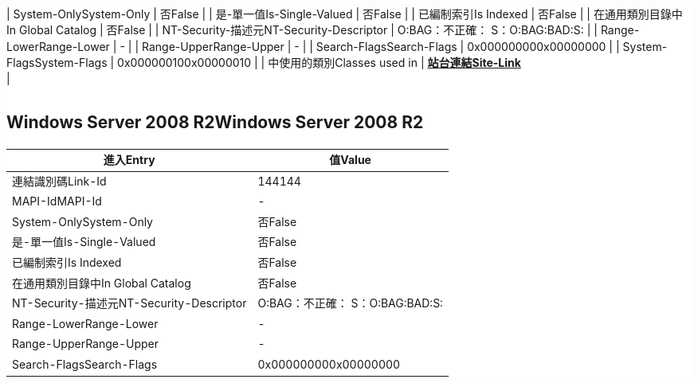 | <span data-ttu-id="19911-234">System-Only</span><span class="sxs-lookup"><span data-stu-id="19911-234">System-Only</span></span>            | <span data-ttu-id="19911-235">否</span><span class="sxs-lookup"><span data-stu-id="19911-235">False</span></span>                                      |
| <span data-ttu-id="19911-236">是-單一值</span><span class="sxs-lookup"><span data-stu-id="19911-236">Is-Single-Valued</span></span>       | <span data-ttu-id="19911-237">否</span><span class="sxs-lookup"><span data-stu-id="19911-237">False</span></span>                                      |
| <span data-ttu-id="19911-238">已編制索引</span><span class="sxs-lookup"><span data-stu-id="19911-238">Is Indexed</span></span>             | <span data-ttu-id="19911-239">否</span><span class="sxs-lookup"><span data-stu-id="19911-239">False</span></span>                                      |
| <span data-ttu-id="19911-240">在通用類別目錄中</span><span class="sxs-lookup"><span data-stu-id="19911-240">In Global Catalog</span></span>      | <span data-ttu-id="19911-241">否</span><span class="sxs-lookup"><span data-stu-id="19911-241">False</span></span>                                      |
| <span data-ttu-id="19911-242">NT-Security-描述元</span><span class="sxs-lookup"><span data-stu-id="19911-242">NT-Security-Descriptor</span></span> | <span data-ttu-id="19911-243">O:BAG：不正確： S：</span><span class="sxs-lookup"><span data-stu-id="19911-243">O:BAG:BAD:S:</span></span>                               |
| <span data-ttu-id="19911-244">Range-Lower</span><span class="sxs-lookup"><span data-stu-id="19911-244">Range-Lower</span></span>            | \-                                         |
| <span data-ttu-id="19911-245">Range-Upper</span><span class="sxs-lookup"><span data-stu-id="19911-245">Range-Upper</span></span>            | \-                                         |
| <span data-ttu-id="19911-246">Search-Flags</span><span class="sxs-lookup"><span data-stu-id="19911-246">Search-Flags</span></span>           | <span data-ttu-id="19911-247">0x00000000</span><span class="sxs-lookup"><span data-stu-id="19911-247">0x00000000</span></span>                                 |
| <span data-ttu-id="19911-248">System-Flags</span><span class="sxs-lookup"><span data-stu-id="19911-248">System-Flags</span></span>           | <span data-ttu-id="19911-249">0x00000010</span><span class="sxs-lookup"><span data-stu-id="19911-249">0x00000010</span></span>                                 |
| <span data-ttu-id="19911-250">中使用的類別</span><span class="sxs-lookup"><span data-stu-id="19911-250">Classes used in</span></span>        | [<span data-ttu-id="19911-251">**站台連結**</span><span class="sxs-lookup"><span data-stu-id="19911-251">**Site-Link**</span></span>](c-sitelink.md)<br/> |



## <a name="windows-server-2008-r2"></a><span data-ttu-id="19911-252">Windows Server 2008 R2</span><span class="sxs-lookup"><span data-stu-id="19911-252">Windows Server 2008 R2</span></span>



| <span data-ttu-id="19911-253">進入</span><span class="sxs-lookup"><span data-stu-id="19911-253">Entry</span></span> | <span data-ttu-id="19911-254">值</span><span class="sxs-lookup"><span data-stu-id="19911-254">Value</span></span> |
|------------------------|--------------------------------------------|
| <span data-ttu-id="19911-255">連結識別碼</span><span class="sxs-lookup"><span data-stu-id="19911-255">Link-Id</span></span>                | <span data-ttu-id="19911-256">144</span><span class="sxs-lookup"><span data-stu-id="19911-256">144</span></span>                                        |
| <span data-ttu-id="19911-257">MAPI-Id</span><span class="sxs-lookup"><span data-stu-id="19911-257">MAPI-Id</span></span>                | \-                                         |
| <span data-ttu-id="19911-258">System-Only</span><span class="sxs-lookup"><span data-stu-id="19911-258">System-Only</span></span>            | <span data-ttu-id="19911-259">否</span><span class="sxs-lookup"><span data-stu-id="19911-259">False</span></span>                                      |
| <span data-ttu-id="19911-260">是-單一值</span><span class="sxs-lookup"><span data-stu-id="19911-260">Is-Single-Valued</span></span>       | <span data-ttu-id="19911-261">否</span><span class="sxs-lookup"><span data-stu-id="19911-261">False</span></span>                                      |
| <span data-ttu-id="19911-262">已編制索引</span><span class="sxs-lookup"><span data-stu-id="19911-262">Is Indexed</span></span>             | <span data-ttu-id="19911-263">否</span><span class="sxs-lookup"><span data-stu-id="19911-263">False</span></span>                                      |
| <span data-ttu-id="19911-264">在通用類別目錄中</span><span class="sxs-lookup"><span data-stu-id="19911-264">In Global Catalog</span></span>      | <span data-ttu-id="19911-265">否</span><span class="sxs-lookup"><span data-stu-id="19911-265">False</span></span>                                      |
| <span data-ttu-id="19911-266">NT-Security-描述元</span><span class="sxs-lookup"><span data-stu-id="19911-266">NT-Security-Descriptor</span></span> | <span data-ttu-id="19911-267">O:BAG：不正確： S：</span><span class="sxs-lookup"><span data-stu-id="19911-267">O:BAG:BAD:S:</span></span>                               |
| <span data-ttu-id="19911-268">Range-Lower</span><span class="sxs-lookup"><span data-stu-id="19911-268">Range-Lower</span></span>            | \-                                         |
| <span data-ttu-id="19911-269">Range-Upper</span><span class="sxs-lookup"><span data-stu-id="19911-269">Range-Upper</span></span>            | \-                                         |
| <span data-ttu-id="19911-270">Search-Flags</span><span class="sxs-lookup"><span data-stu-id="19911-270">Search-Flags</span></span>           | <span data-ttu-id="19911-271">0x00000000</span><span class="sxs-lookup"><span data-stu-id="19911-271">0x00000000</span></span>                                 |